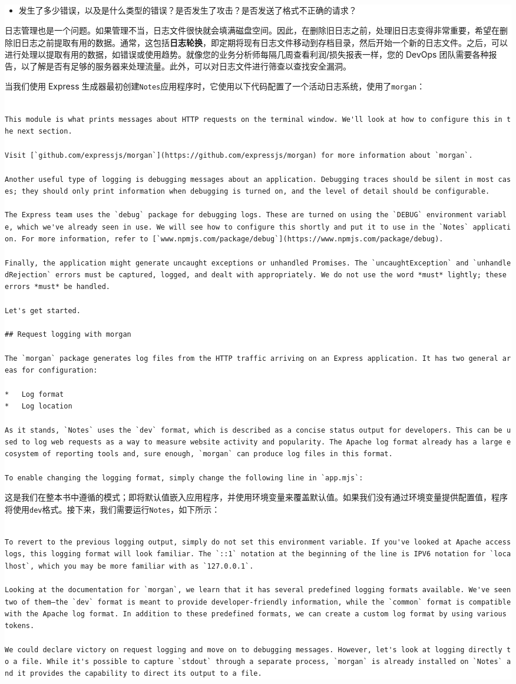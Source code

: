 +   发生了多少错误，以及是什么类型的错误？是否发生了攻击？是否发送了格式不正确的请求？

日志管理也是一个问题。如果管理不当，日志文件很快就会填满磁盘空间。因此，在删除旧日志之前，处理旧日志变得非常重要，希望在删除旧日志之前提取有用的数据。通常，这包括**日志轮换**，即定期将现有日志文件移动到存档目录，然后开始一个新的日志文件。之后，可以进行处理以提取有用的数据，如错误或使用趋势。就像您的业务分析师每隔几周查看利润/损失报表一样，您的 DevOps 团队需要各种报告，以了解是否有足够的服务器来处理流量。此外，可以对日志文件进行筛查以查找安全漏洞。

当我们使用 Express 生成器最初创建`Notes`应用程序时，它使用以下代码配置了一个活动日志系统，使用了`morgan`：

```

This module is what prints messages about HTTP requests on the terminal window. We'll look at how to configure this in the next section.

Visit [`github.com/expressjs/morgan`](https://github.com/expressjs/morgan) for more information about `morgan`.

Another useful type of logging is debugging messages about an application. Debugging traces should be silent in most cases; they should only print information when debugging is turned on, and the level of detail should be configurable. 

The Express team uses the `debug` package for debugging logs. These are turned on using the `DEBUG` environment variable, which we've already seen in use. We will see how to configure this shortly and put it to use in the `Notes` application. For more information, refer to [`www.npmjs.com/package/debug`](https://www.npmjs.com/package/debug).

Finally, the application might generate uncaught exceptions or unhandled Promises. The `uncaughtException` and `unhandledRejection` errors must be captured, logged, and dealt with appropriately. We do not use the word *must* lightly; these errors *must* be handled.

Let's get started.

## Request logging with morgan

The `morgan` package generates log files from the HTTP traffic arriving on an Express application. It has two general areas for configuration:

*   Log format
*   Log location

As it stands, `Notes` uses the `dev` format, which is described as a concise status output for developers. This can be used to log web requests as a way to measure website activity and popularity. The Apache log format already has a large ecosystem of reporting tools and, sure enough, `morgan` can produce log files in this format. 

To enable changing the logging format, simply change the following line in `app.mjs`:

```

这是我们在整本书中遵循的模式；即将默认值嵌入应用程序，并使用环境变量来覆盖默认值。如果我们没有通过环境变量提供配置值，程序将使用`dev`格式。接下来，我们需要运行`Notes`，如下所示：

```

To revert to the previous logging output, simply do not set this environment variable. If you've looked at Apache access logs, this logging format will look familiar. The `::1` notation at the beginning of the line is IPV6 notation for `localhost`, which you may be more familiar with as `127.0.0.1`.

Looking at the documentation for `morgan`, we learn that it has several predefined logging formats available. We've seen two of them—the `dev` format is meant to provide developer-friendly information, while the `common` format is compatible with the Apache log format. In addition to these predefined formats, we can create a custom log format by using various tokens.

We could declare victory on request logging and move on to debugging messages. However, let's look at logging directly to a file. While it's possible to capture `stdout` through a separate process, `morgan` is already installed on `Notes` and it provides the capability to direct its output to a file.
```